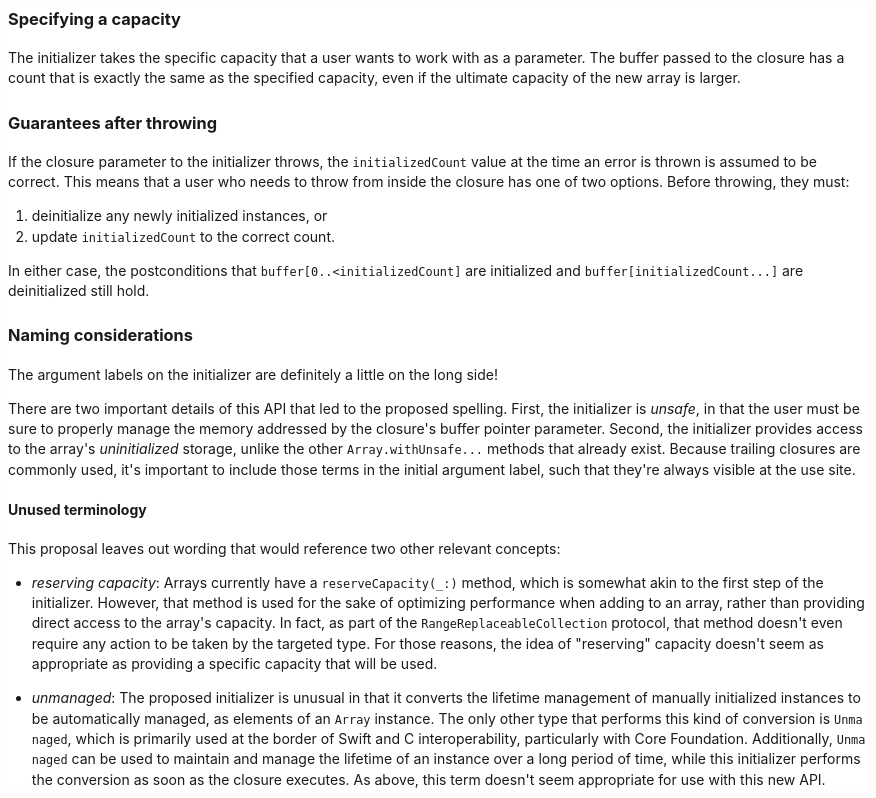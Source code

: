 ### Specifying a capacity

The initializer takes the specific capacity that a user wants to work with as a
parameter. The buffer passed to the closure has a count that is exactly the
same as the specified capacity, even if the ultimate capacity of the new array is larger.

### Guarantees after throwing

If the closure parameter to the initializer throws, the `initializedCount`
value at the time an error is thrown is assumed to be correct. This means that
a user who needs to throw from inside the closure has one of two options.
Before throwing, they must:

1. deinitialize any newly initialized instances, or
2. update `initializedCount` to the correct count.

In either case, the postconditions that `buffer[0..<initializedCount]` are
initialized and `buffer[initializedCount...]` are deinitialized still hold.

### Naming considerations

The argument labels on the initializer are definitely a little on the long
side!

There are two important details of this API that led to the proposed spelling.
First, the initializer is *unsafe*, in that the user must be sure to properly
manage the memory addressed by the closure's buffer pointer parameter. Second,
the initializer provides access to the array's *uninitialized* storage, unlike
the other `Array.withUnsafe...` methods that already exist. Because trailing
closures are commonly used, it's important to include those terms in the
initial argument label, such that they're always visible at the use site.

#### Unused terminology

This proposal leaves out wording that would reference two other relevant concepts:

- *reserving capacity*: Arrays currently have a `reserveCapacity(_:)` method,
  which is somewhat akin to the first step of the initializer. However, that
  method is used for the sake of optimizing performance when adding to an
  array, rather than providing direct access to the array's capacity. In fact,
  as part of the `RangeReplaceableCollection` protocol, that method doesn't
  even require any action to be taken by the targeted type. For those reasons,
  the idea of "reserving" capacity doesn't seem as appropriate as providing a
  specific capacity that will be used.

- *unmanaged*: The proposed initializer is unusual in that it converts the lifetime management
  of manually initialized instances to be automatically managed, as elements of
  an `Array` instance. The only other type that performs this kind of
  conversion is `Unmanaged`, which is primarily used at the border of Swift and
  C interoperability, particularly with Core Foundation. Additionally,
  `Unmanaged` can be used to maintain and manage the lifetime of an instance
  over a long period of time, while this initializer performs the conversion as
  soon as the closure executes. As above, this term doesn't seem appropriate
  for use with this new API.
